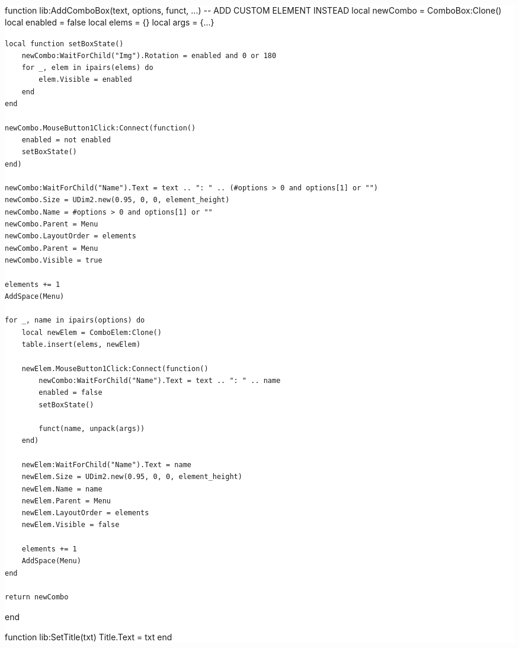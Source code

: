 function lib:AddComboBox(text, options, funct, ...) -- ADD CUSTOM ELEMENT INSTEAD
	local newCombo = ComboBox:Clone()
	local enabled = false
	local elems = {}
	local args = {...}

	local function setBoxState()
		newCombo:WaitForChild("Img").Rotation = enabled and 0 or 180
		for _, elem in ipairs(elems) do
			elem.Visible = enabled
		end
	end

	newCombo.MouseButton1Click:Connect(function()
		enabled = not enabled
		setBoxState()
	end)

	newCombo:WaitForChild("Name").Text = text .. ": " .. (#options > 0 and options[1] or "")
	newCombo.Size = UDim2.new(0.95, 0, 0, element_height)
	newCombo.Name = #options > 0 and options[1] or ""
	newCombo.Parent = Menu
	newCombo.LayoutOrder = elements
	newCombo.Parent = Menu
	newCombo.Visible = true

	elements += 1
	AddSpace(Menu)

	for _, name in ipairs(options) do
		local newElem = ComboElem:Clone()
		table.insert(elems, newElem)

		newElem.MouseButton1Click:Connect(function()
			newCombo:WaitForChild("Name").Text = text .. ": " .. name
			enabled = false
			setBoxState()

			funct(name, unpack(args))
		end)

		newElem:WaitForChild("Name").Text = name
		newElem.Size = UDim2.new(0.95, 0, 0, element_height)
		newElem.Name = name
		newElem.Parent = Menu
		newElem.LayoutOrder = elements
		newElem.Visible = false

		elements += 1
		AddSpace(Menu)
	end

	return newCombo
end

function lib:SetTitle(txt)
    Title.Text = txt
end
